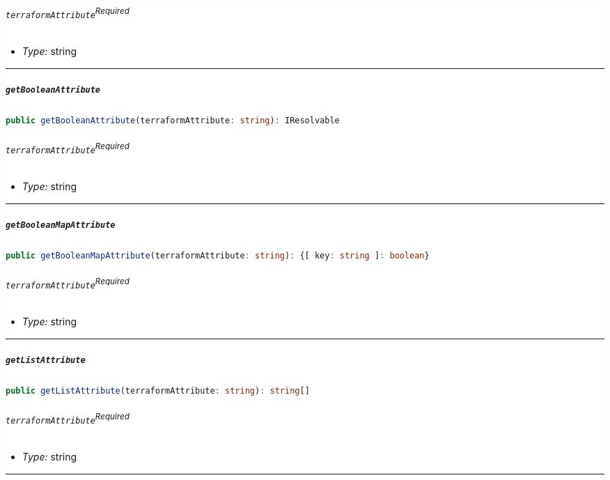 ###### `terraformAttribute`<sup>Required</sup> <a name="terraformAttribute" id="@cdktf/provider-azurerm.logicAppTriggerRecurrence.LogicAppTriggerRecurrence.getAnyMapAttribute.parameter.terraformAttribute"></a>

- *Type:* string

---

##### `getBooleanAttribute` <a name="getBooleanAttribute" id="@cdktf/provider-azurerm.logicAppTriggerRecurrence.LogicAppTriggerRecurrence.getBooleanAttribute"></a>

```typescript
public getBooleanAttribute(terraformAttribute: string): IResolvable
```

###### `terraformAttribute`<sup>Required</sup> <a name="terraformAttribute" id="@cdktf/provider-azurerm.logicAppTriggerRecurrence.LogicAppTriggerRecurrence.getBooleanAttribute.parameter.terraformAttribute"></a>

- *Type:* string

---

##### `getBooleanMapAttribute` <a name="getBooleanMapAttribute" id="@cdktf/provider-azurerm.logicAppTriggerRecurrence.LogicAppTriggerRecurrence.getBooleanMapAttribute"></a>

```typescript
public getBooleanMapAttribute(terraformAttribute: string): {[ key: string ]: boolean}
```

###### `terraformAttribute`<sup>Required</sup> <a name="terraformAttribute" id="@cdktf/provider-azurerm.logicAppTriggerRecurrence.LogicAppTriggerRecurrence.getBooleanMapAttribute.parameter.terraformAttribute"></a>

- *Type:* string

---

##### `getListAttribute` <a name="getListAttribute" id="@cdktf/provider-azurerm.logicAppTriggerRecurrence.LogicAppTriggerRecurrence.getListAttribute"></a>

```typescript
public getListAttribute(terraformAttribute: string): string[]
```

###### `terraformAttribute`<sup>Required</sup> <a name="terraformAttribute" id="@cdktf/provider-azurerm.logicAppTriggerRecurrence.LogicAppTriggerRecurrence.getListAttribute.parameter.terraformAttribute"></a>

- *Type:* string

---